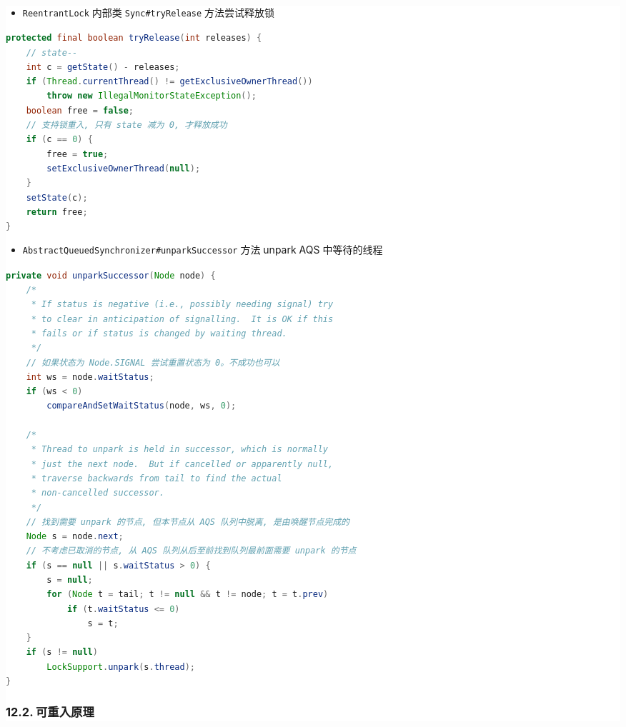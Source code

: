 - `ReentrantLock` 内部类 `Sync#tryRelease` 方法尝试释放锁

```java
protected final boolean tryRelease(int releases) {
    // state--
    int c = getState() - releases;
    if (Thread.currentThread() != getExclusiveOwnerThread())
        throw new IllegalMonitorStateException();
    boolean free = false;
    // 支持锁重入, 只有 state 减为 0, 才释放成功
    if (c == 0) {
        free = true;
        setExclusiveOwnerThread(null);
    }
    setState(c);
    return free;
}
```

- `AbstractQueuedSynchronizer#unparkSuccessor` 方法 unpark AQS 中等待的线程

```java
private void unparkSuccessor(Node node) {
    /*
     * If status is negative (i.e., possibly needing signal) try
     * to clear in anticipation of signalling.  It is OK if this
     * fails or if status is changed by waiting thread.
     */
    // 如果状态为 Node.SIGNAL 尝试重置状态为 0。不成功也可以
    int ws = node.waitStatus;
    if (ws < 0)
        compareAndSetWaitStatus(node, ws, 0);

    /*
     * Thread to unpark is held in successor, which is normally
     * just the next node.  But if cancelled or apparently null,
     * traverse backwards from tail to find the actual
     * non-cancelled successor.
     */
    // 找到需要 unpark 的节点, 但本节点从 AQS 队列中脱离, 是由唤醒节点完成的
    Node s = node.next;
    // 不考虑已取消的节点, 从 AQS 队列从后至前找到队列最前面需要 unpark 的节点
    if (s == null || s.waitStatus > 0) {
        s = null;
        for (Node t = tail; t != null && t != node; t = t.prev)
            if (t.waitStatus <= 0)
                s = t;
    }
    if (s != null)
        LockSupport.unpark(s.thread);
}
```

### 12.2. 可重入原理
